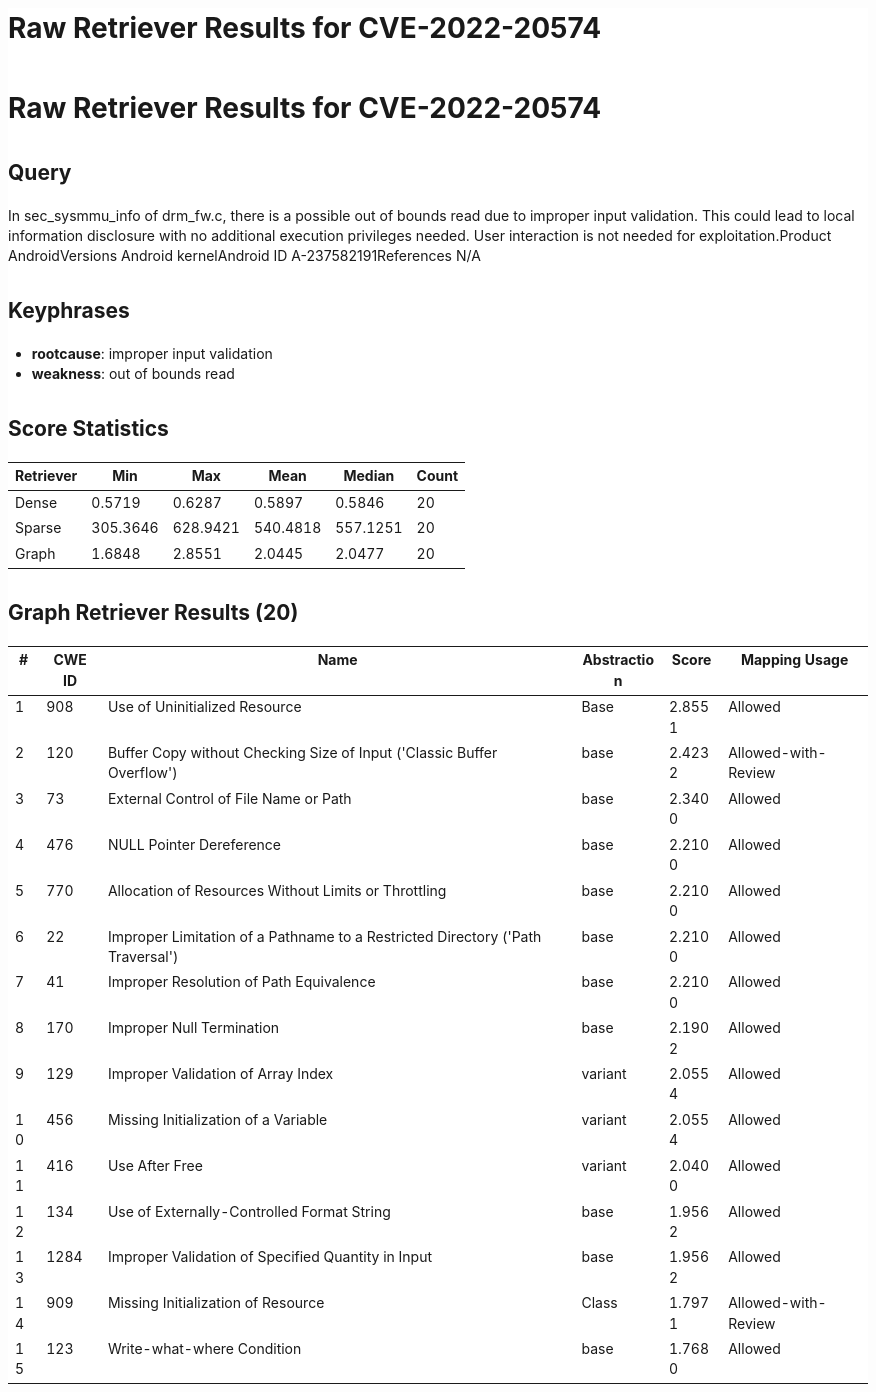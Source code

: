 # Raw Retriever Results for CVE-2022-20574

# Raw Retriever Results for CVE-2022-20574

## Query
In sec_sysmmu_info of drm_fw.c, there is a possible out of bounds read due to improper input validation. This could lead to local information disclosure with no additional execution privileges needed. User interaction is not needed for exploitation.Product AndroidVersions Android kernelAndroid ID A-237582191References N/A

## Keyphrases
- **rootcause**: improper input validation
- **weakness**: out of bounds read

## Score Statistics
| Retriever | Min | Max | Mean | Median | Count |
|-----------|-----|-----|------|--------|-------|
| Dense | 0.5719 | 0.6287 | 0.5897 | 0.5846 | 20 |
| Sparse | 305.3646 | 628.9421 | 540.4818 | 557.1251 | 20 |
| Graph | 1.6848 | 2.8551 | 2.0445 | 2.0477 | 20 |

## Graph Retriever Results (20)
| # | CWE ID | Name | Abstraction | Score | Mapping Usage |
|---|--------|------|-------------|-------|---------------|
| 1 | 908 | Use of Uninitialized Resource | Base | 2.8551 | Allowed |
| 2 | 120 | Buffer Copy without Checking Size of Input ('Classic Buffer Overflow') | base | 2.4232 | Allowed-with-Review |
| 3 | 73 | External Control of File Name or Path | base | 2.3400 | Allowed |
| 4 | 476 | NULL Pointer Dereference | base | 2.2100 | Allowed |
| 5 | 770 | Allocation of Resources Without Limits or Throttling | base | 2.2100 | Allowed |
| 6 | 22 | Improper Limitation of a Pathname to a Restricted Directory ('Path Traversal') | base | 2.2100 | Allowed |
| 7 | 41 | Improper Resolution of Path Equivalence | base | 2.2100 | Allowed |
| 8 | 170 | Improper Null Termination | base | 2.1902 | Allowed |
| 9 | 129 | Improper Validation of Array Index | variant | 2.0554 | Allowed |
| 10 | 456 | Missing Initialization of a Variable | variant | 2.0554 | Allowed |
| 11 | 416 | Use After Free | variant | 2.0400 | Allowed |
| 12 | 134 | Use of Externally-Controlled Format String | base | 1.9562 | Allowed |
| 13 | 1284 | Improper Validation of Specified Quantity in Input | base | 1.9562 | Allowed |
| 14 | 909 | Missing Initialization of Resource | Class | 1.7971 | Allowed-with-Review |
| 15 | 123 | Write-what-where Condition | base | 1.7680 | Allowed |

